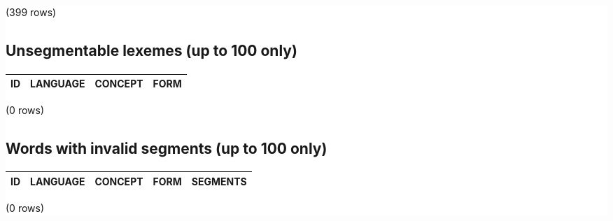 (399 rows)



## Unsegmentable lexemes (up to 100 only)

| ID | LANGUAGE | CONCEPT | FORM |
|------|------------|-----------|--------|

(0 rows)



## Words with invalid segments (up to 100 only)

| ID | LANGUAGE | CONCEPT | FORM | SEGMENTS |
|------|------------|-----------|--------|------------|

(0 rows)


